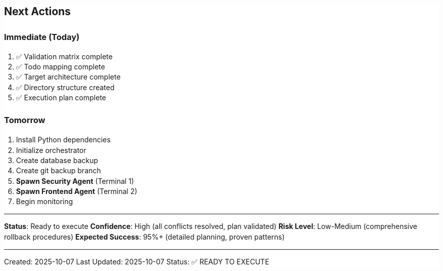 
## Next Actions

### Immediate (Today)
1. ✅ Validation matrix complete
2. ✅ Todo mapping complete
3. ✅ Target architecture complete
4. ✅ Directory structure created
5. ✅ Execution plan complete

### Tomorrow
1. Install Python dependencies
2. Initialize orchestrator
3. Create database backup
4. Create git backup branch
5. **Spawn Security Agent** (Terminal 1)
6. **Spawn Frontend Agent** (Terminal 2)
7. Begin monitoring

---

**Status**: Ready to execute
**Confidence**: High (all conflicts resolved, plan validated)
**Risk Level**: Low-Medium (comprehensive rollback procedures)
**Expected Success**: 95%+ (detailed planning, proven patterns)

---

Created: 2025-10-07
Last Updated: 2025-10-07
Status: ✅ READY TO EXECUTE
